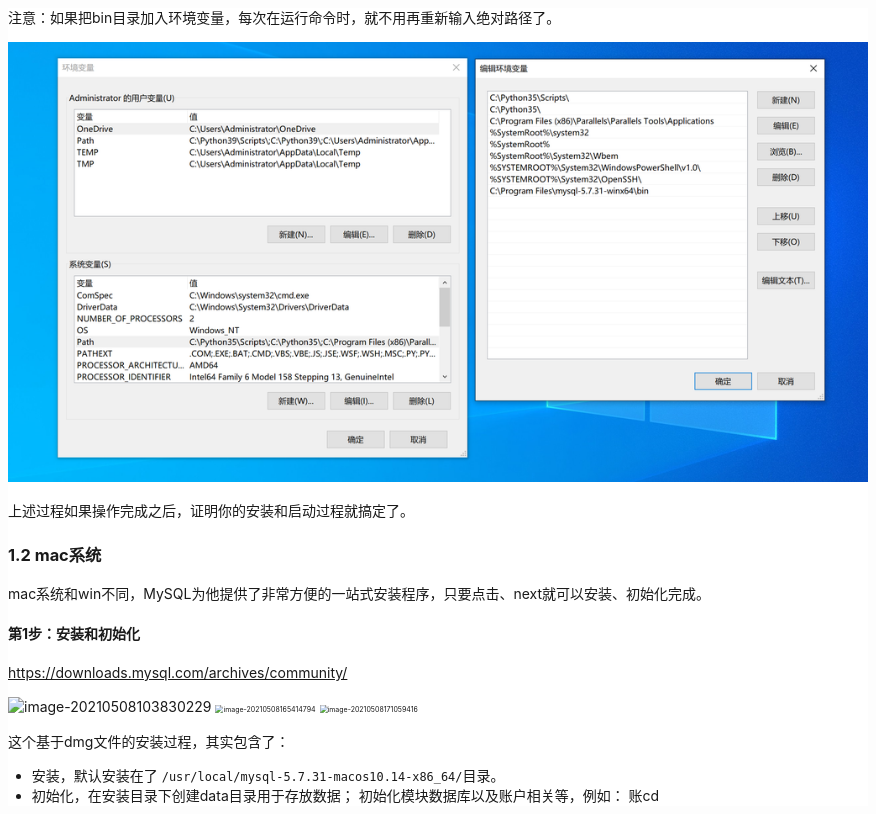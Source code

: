注意：如果把bin目录加入环境变量，每次在运行命令时，就不用再重新输入绝对路径了。

![image-20210529225251803](assets/image-20210529225251803.png)



上述过程如果操作完成之后，证明你的安装和启动过程就搞定了。



### 1.2 mac系统

mac系统和win不同，MySQL为他提供了非常方便的一站式安装程序，只要点击、next就可以安装、初始化完成。



#### 第1步：安装和初始化

https://downloads.mysql.com/archives/community/

<img src="../../../../../路飞学城相关/视频-全栈开发v2/课件-路飞全栈开发v2/day25 MySQL入门/笔记/assets/image-20210508103830229.png" alt="image-20210508103830229"  />

<img src="../../../../../路飞学城相关/视频-全栈开发v2/课件-路飞全栈开发v2/day25 MySQL入门/笔记/assets/image-20210508165414794.png" alt="image-20210508165414794" style="zoom:50%;" />



<img src="../../../../../路飞学城相关/视频-全栈开发v2/课件-路飞全栈开发v2/day25 MySQL入门/笔记/assets/image-20210508171059416.png" alt="image-20210508171059416" style="zoom:50%;" />



这个基于dmg文件的安装过程，其实包含了：

- 安装，默认安装在了 `/usr/local/mysql-5.7.31-macos10.14-x86_64/`目录。
- 初始化，在安装目录下创建data目录用于存放数据； 初始化模块数据库以及账户相关等，例如： 账cd
